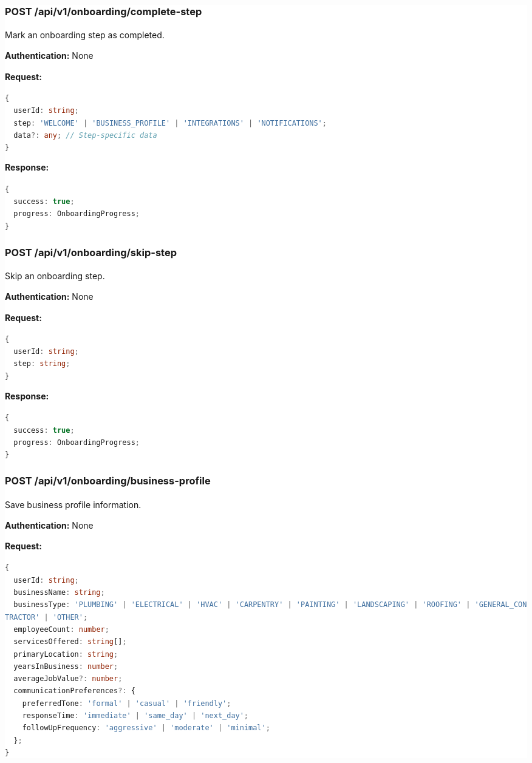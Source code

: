 ### POST /api/v1/onboarding/complete-step
Mark an onboarding step as completed.

**Authentication:** None

**Request:**
```typescript
{
  userId: string;
  step: 'WELCOME' | 'BUSINESS_PROFILE' | 'INTEGRATIONS' | 'NOTIFICATIONS';
  data?: any; // Step-specific data
}
```

**Response:**
```typescript
{
  success: true;
  progress: OnboardingProgress;
}
```

### POST /api/v1/onboarding/skip-step
Skip an onboarding step.

**Authentication:** None

**Request:**
```typescript
{
  userId: string;
  step: string;
}
```

**Response:**
```typescript
{
  success: true;
  progress: OnboardingProgress;
}
```

### POST /api/v1/onboarding/business-profile
Save business profile information.

**Authentication:** None

**Request:**
```typescript
{
  userId: string;
  businessName: string;
  businessType: 'PLUMBING' | 'ELECTRICAL' | 'HVAC' | 'CARPENTRY' | 'PAINTING' | 'LANDSCAPING' | 'ROOFING' | 'GENERAL_CONTRACTOR' | 'OTHER';
  employeeCount: number;
  servicesOffered: string[];
  primaryLocation: string;
  yearsInBusiness: number;
  averageJobValue?: number;
  communicationPreferences?: {
    preferredTone: 'formal' | 'casual' | 'friendly';
    responseTime: 'immediate' | 'same_day' | 'next_day';
    followUpFrequency: 'aggressive' | 'moderate' | 'minimal';
  };
}
```
